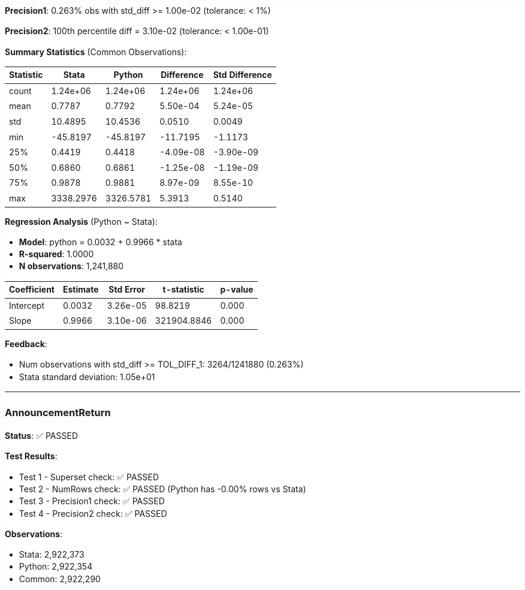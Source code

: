 **Precision1**: 0.263% obs with std_diff >= 1.00e-02 (tolerance: < 1%)

**Precision2**: 100th percentile diff = 3.10e-02 (tolerance: < 1.00e-01)

**Summary Statistics** (Common Observations):

| Statistic  |          Stata |         Python |     Difference | Std Difference |
|------------|----------------|----------------|----------------|----------------|
| count      |       1.24e+06 |       1.24e+06 |       1.24e+06 |       1.24e+06 |
| mean       |         0.7787 |         0.7792 |       5.50e-04 |       5.24e-05 |
| std        |        10.4895 |        10.4536 |         0.0510 |         0.0049 |
| min        |       -45.8197 |       -45.8197 |       -11.7195 |        -1.1173 |
| 25%        |         0.4419 |         0.4418 |      -4.09e-08 |      -3.90e-09 |
| 50%        |         0.6860 |         0.6861 |      -1.25e-08 |      -1.19e-09 |
| 75%        |         0.9878 |         0.9881 |       8.97e-09 |       8.55e-10 |
| max        |      3338.2976 |      3326.5781 |         5.3913 |         0.5140 |

**Regression Analysis** (Python ~ Stata):

- **Model**: python = 0.0032 + 0.9966 * stata
- **R-squared**: 1.0000
- **N observations**: 1,241,880

| Coefficient |     Estimate |    Std Error | t-statistic |   p-value |
|-------------|--------------|--------------|-------------|----------|
| Intercept   |       0.0032 |     3.26e-05 |     98.8219 |     0.000 |
| Slope       |       0.9966 |     3.10e-06 | 321904.8846 |     0.000 |

**Feedback**:
- Num observations with std_diff >= TOL_DIFF_1: 3264/1241880 (0.263%)
- Stata standard deviation: 1.05e+01

---

### AnnouncementReturn

**Status**: ✅ PASSED

**Test Results**:
- Test 1 - Superset check: ✅ PASSED
- Test 2 - NumRows check: ✅ PASSED (Python has -0.00% rows vs Stata)
- Test 3 - Precision1 check: ✅ PASSED
- Test 4 - Precision2 check: ✅ PASSED

**Observations**:
- Stata:  2,922,373
- Python: 2,922,354
- Common: 2,922,290
